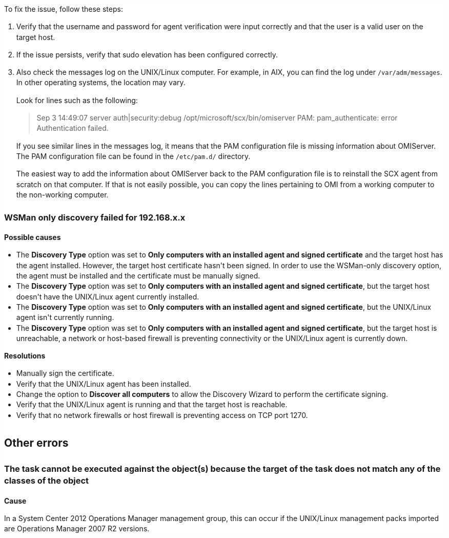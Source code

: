 To fix the issue, follow these steps:

1. Verify that the username and password for agent verification were input correctly and that the user is a valid user on the target host.
2. If the issue persists, verify that sudo elevation has been configured correctly.
3. Also check the messages log on the UNIX/Linux computer. For example, in AIX, you can find the log under `/var/adm/messages`. In other operating systems, the location may vary.

   Look for lines such as the following:

   > Sep 3 14:49:07 server auth|security:debug /opt/microsoft/scx/bin/omiserver PAM: pam_authenticate: error Authentication failed.

   If you see similar lines in the messages log, it means that the PAM configuration file is missing information about OMIServer. The PAM configuration file can be found in the `/etc/pam.d/` directory.

   The easiest way to add the information about OMIServer back to the PAM configuration file is to reinstall the SCX agent from scratch on that computer. If that is not easily possible, you can copy the lines pertaining to OMI from a working computer to the non-working computer.  

### WSMan only discovery failed for 192.168.x.x

**Possible causes**

- The **Discovery Type** option was set to **Only computers with an installed agent and signed certificate** and the target host has the agent installed. However, the target host certificate hasn't been signed. In order to use the WSMan-only discovery option, the agent must be installed and the certificate must be manually signed.
- The **Discovery Type** option was set to **Only computers with an installed agent and signed certificate**, but the target host doesn't have the UNIX/Linux agent currently installed.
- The **Discovery Type** option was set to **Only computers with an installed agent and signed certificate**, but the UNIX/Linux agent isn't currently running.
- The **Discovery Type** option was set to **Only computers with an installed agent and signed certificate**, but the target host is unreachable, a network or host-based firewall is preventing connectivity or the UNIX/Linux agent is currently down.

**Resolutions**

- Manually sign the certificate.
- Verify that the UNIX/Linux agent has been installed.
- Change the option to **Discover all computers** to allow the Discovery Wizard to perform the certificate signing.
- Verify that the UNIX/Linux agent is running and that the target host is reachable.
- Verify that no network firewalls or host firewall is preventing access on TCP port 1270.

## Other errors  

### The task cannot be executed against the object(s) because the target of the task does not match any of the classes of the object

**Cause**

In a System Center 2012 Operations Manager management group, this can occur if the UNIX/Linux management packs imported are Operations Manager 2007 R2 versions.
